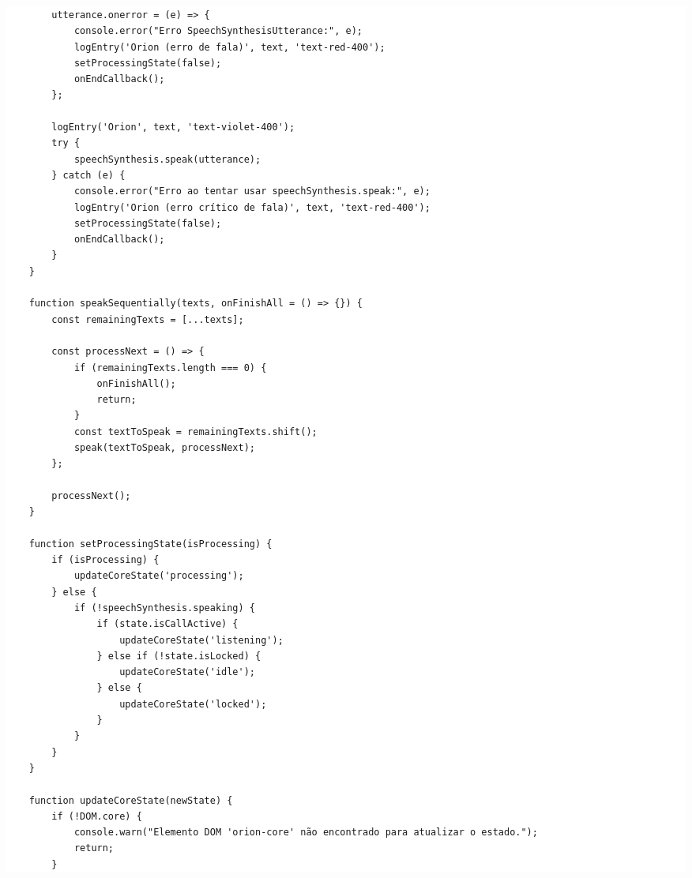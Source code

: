             utterance.onerror = (e) => {
                console.error("Erro SpeechSynthesisUtterance:", e);
                logEntry('Orion (erro de fala)', text, 'text-red-400');
                setProcessingState(false);
                onEndCallback();
            };

            logEntry('Orion', text, 'text-violet-400');
            try {
                speechSynthesis.speak(utterance);
            } catch (e) {
                console.error("Erro ao tentar usar speechSynthesis.speak:", e);
                logEntry('Orion (erro crítico de fala)', text, 'text-red-400');
                setProcessingState(false);
                onEndCallback();
            }
        }

        function speakSequentially(texts, onFinishAll = () => {}) {
            const remainingTexts = [...texts];

            const processNext = () => {
                if (remainingTexts.length === 0) {
                    onFinishAll();
                    return;
                }
                const textToSpeak = remainingTexts.shift();
                speak(textToSpeak, processNext);
            };

            processNext();
        }

        function setProcessingState(isProcessing) {
            if (isProcessing) {
                updateCoreState('processing');
            } else {
                if (!speechSynthesis.speaking) {
                    if (state.isCallActive) {
                        updateCoreState('listening');
                    } else if (!state.isLocked) {
                        updateCoreState('idle');
                    } else {
                        updateCoreState('locked');
                    }
                }
            }
        }

        function updateCoreState(newState) {
            if (!DOM.core) {
                console.warn("Elemento DOM 'orion-core' não encontrado para atualizar o estado.");
                return;
            }
